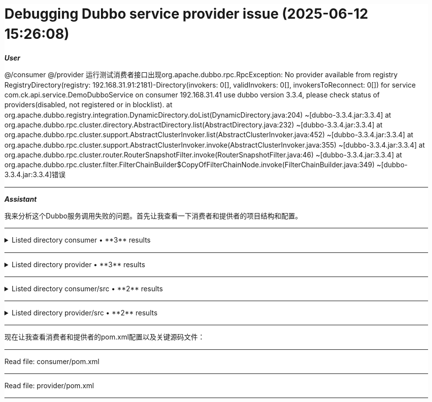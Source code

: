 

# Debugging Dubbo service provider issue (2025-06-12 15:26:08)

_**User**_

@/consumer @/provider 运行测试消费者接口出现org.apache.dubbo.rpc.RpcException: No provider available from registry RegistryDirectory(registry: 192.168.31.91:2181)-Directory(invokers: 0[], validInvokers: 0[], invokersToReconnect: 0[]) for service com.ck.api.service.DemoDubboService on consumer 192.168.31.41 use dubbo version 3.3.4, please check status of providers(disabled, not registered or in blocklist).
	at org.apache.dubbo.registry.integration.DynamicDirectory.doList(DynamicDirectory.java:204) ~[dubbo-3.3.4.jar:3.3.4]
	at org.apache.dubbo.rpc.cluster.directory.AbstractDirectory.list(AbstractDirectory.java:232) ~[dubbo-3.3.4.jar:3.3.4]
	at org.apache.dubbo.rpc.cluster.support.AbstractClusterInvoker.list(AbstractClusterInvoker.java:452) ~[dubbo-3.3.4.jar:3.3.4]
	at org.apache.dubbo.rpc.cluster.support.AbstractClusterInvoker.invoke(AbstractClusterInvoker.java:355) ~[dubbo-3.3.4.jar:3.3.4]
	at org.apache.dubbo.rpc.cluster.router.RouterSnapshotFilter.invoke(RouterSnapshotFilter.java:46) ~[dubbo-3.3.4.jar:3.3.4]
	at org.apache.dubbo.rpc.cluster.filter.FilterChainBuilder$CopyOfFilterChainNode.invoke(FilterChainBuilder.java:349) ~[dubbo-3.3.4.jar:3.3.4]错误

---

_**Assistant**_

我来分析这个Dubbo服务调用失败的问题。首先让我查看一下消费者和提供者的项目结构和配置。

---

<details><summary>Listed directory consumer • **3** results</summary></details>

---

<details><summary>Listed directory provider • **3** results</summary></details>

---

<details><summary>Listed directory consumer/src • **2** results</summary></details>

---

<details><summary>Listed directory provider/src • **2** results</summary></details>

---

现在让我查看消费者和提供者的pom.xml配置以及关键源码文件：

---

Read file: consumer/pom.xml

---

Read file: provider/pom.xml

---